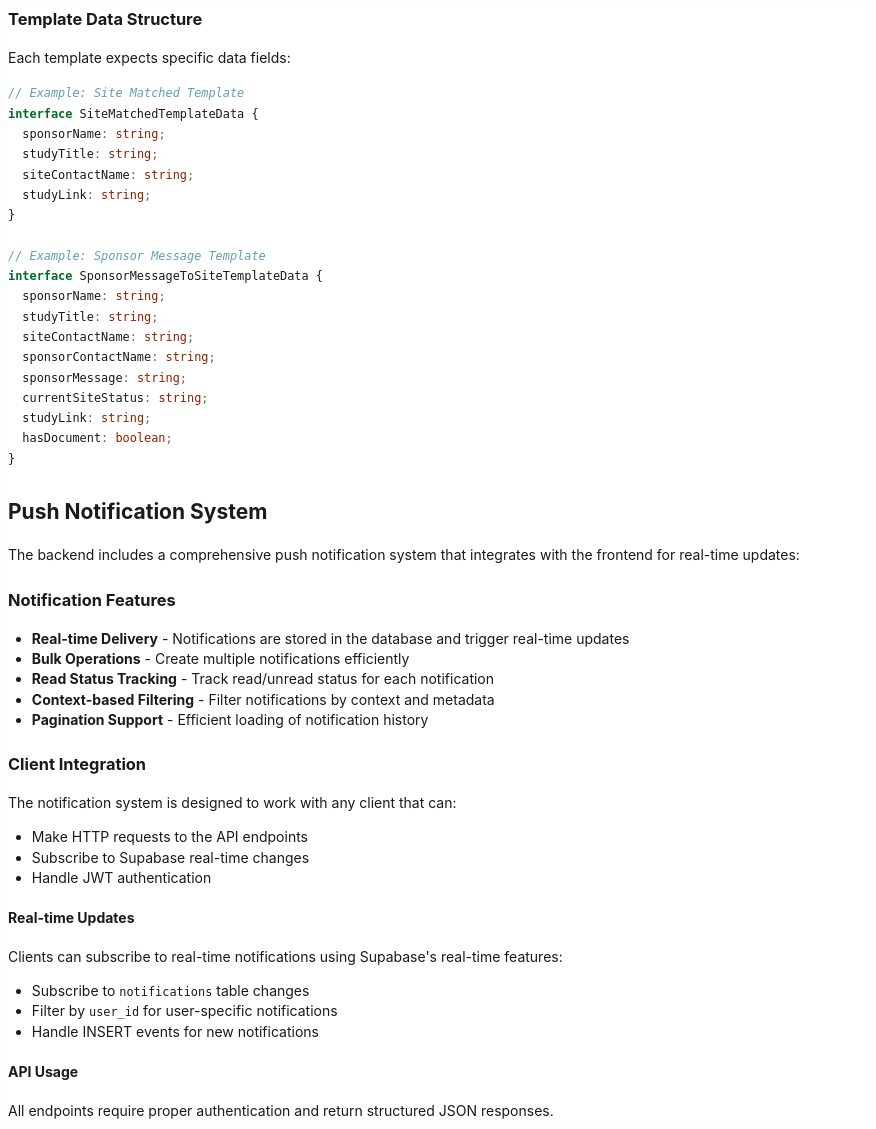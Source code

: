 ### Template Data Structure

Each template expects specific data fields:

```typescript
// Example: Site Matched Template
interface SiteMatchedTemplateData {
  sponsorName: string;
  studyTitle: string;
  siteContactName: string;
  studyLink: string;
}

// Example: Sponsor Message Template
interface SponsorMessageToSiteTemplateData {
  sponsorName: string;
  studyTitle: string;
  siteContactName: string;
  sponsorContactName: string;
  sponsorMessage: string;
  currentSiteStatus: string;
  studyLink: string;
  hasDocument: boolean;
}
```

## Push Notification System

The backend includes a comprehensive push notification system that integrates with the frontend for real-time updates:

### Notification Features
- **Real-time Delivery** - Notifications are stored in the database and trigger real-time updates
- **Bulk Operations** - Create multiple notifications efficiently
- **Read Status Tracking** - Track read/unread status for each notification
- **Context-based Filtering** - Filter notifications by context and metadata
- **Pagination Support** - Efficient loading of notification history

### Client Integration

The notification system is designed to work with any client that can:
- Make HTTP requests to the API endpoints
- Subscribe to Supabase real-time changes
- Handle JWT authentication

#### Real-time Updates
Clients can subscribe to real-time notifications using Supabase's real-time features:
- Subscribe to `notifications` table changes
- Filter by `user_id` for user-specific notifications
- Handle INSERT events for new notifications

#### API Usage
All endpoints require proper authentication and return structured JSON responses.
